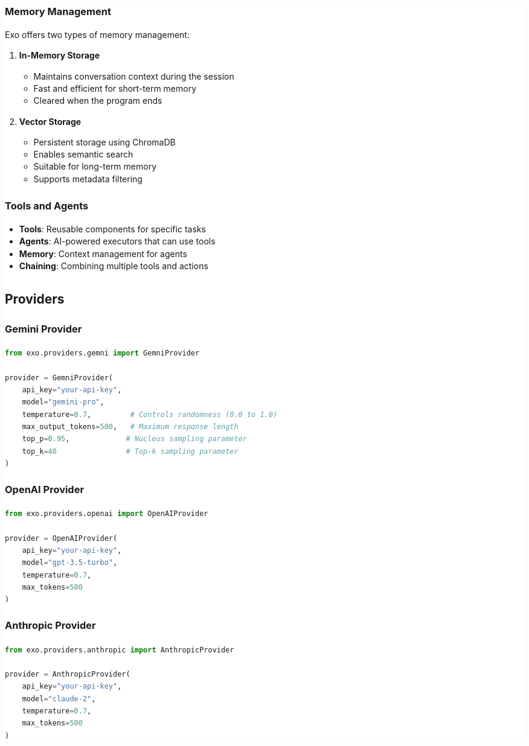 ### Memory Management
Exo offers two types of memory management:
1. **In-Memory Storage**
   - Maintains conversation context during the session
   - Fast and efficient for short-term memory
   - Cleared when the program ends

2. **Vector Storage**
   - Persistent storage using ChromaDB
   - Enables semantic search
   - Suitable for long-term memory
   - Supports metadata filtering

### Tools and Agents
- **Tools**: Reusable components for specific tasks
- **Agents**: AI-powered executors that can use tools
- **Memory**: Context management for agents
- **Chaining**: Combining multiple tools and actions

## Providers

### Gemini Provider
```python
from exo.providers.gemni import GemniProvider

provider = GemniProvider(
    api_key="your-api-key",
    model="gemini-pro",
    temperature=0.7,         # Controls randomness (0.0 to 1.0)
    max_output_tokens=500,   # Maximum response length
    top_p=0.95,             # Nucleus sampling parameter
    top_k=40                # Top-k sampling parameter
)
```

### OpenAI Provider
```python
from exo.providers.openai import OpenAIProvider

provider = OpenAIProvider(
    api_key="your-api-key",
    model="gpt-3.5-turbo",
    temperature=0.7,
    max_tokens=500
)
```

### Anthropic Provider
```python
from exo.providers.anthropic import AnthropicProvider

provider = AnthropicProvider(
    api_key="your-api-key",
    model="claude-2",
    temperature=0.7,
    max_tokens=500
)
```

